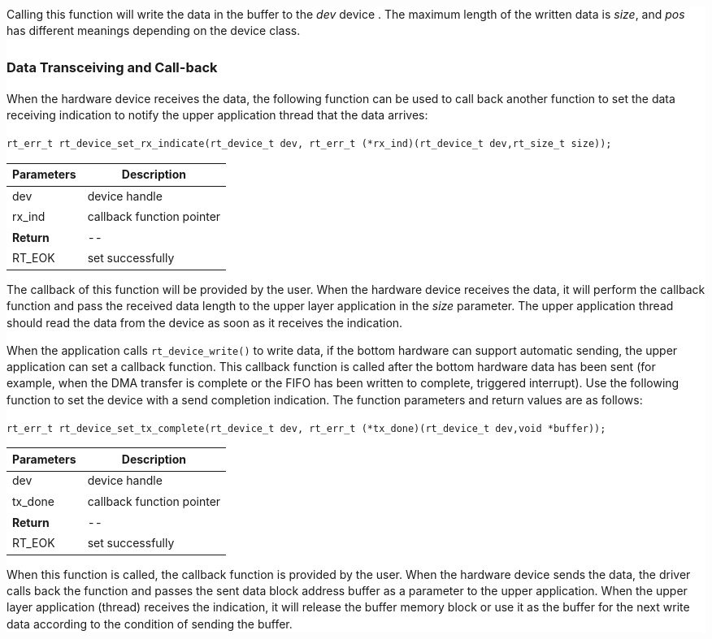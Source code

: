 Calling this function will write the data in the buffer to the *dev* device . The maximum length of the written data is *size*, and *pos* has different meanings depending on the device class.

### Data Transceiving and Call-back

When the hardware device receives the data, the following function can be used to call back another function to set the data receiving indication to notify the upper application thread that the data arrives:

```{.c}
rt_err_t rt_device_set_rx_indicate(rt_device_t dev, rt_err_t (*rx_ind)(rt_device_t dev,rt_size_t size));
```

|**Parameters**|**Description**   |
|----------|--------------|
| dev      | device handle |
| rx_ind   | callback function pointer |
|**Return**| --      |
| RT_EOK   | set successfully |

The callback of this function will be provided by the user. When the hardware device receives the data, it will perform the callback function and pass the received data length to the upper layer application in the *size* parameter. The upper application thread should read the data from the device as soon as it receives the indication.

When the application calls `rt_device_write()` to write data, if the bottom hardware can support automatic sending, the upper application can set a callback function. This callback function is called after the bottom hardware data has been sent (for example, when the DMA transfer is complete or the FIFO has been written to complete, triggered interrupt). Use the following function to set the device with a send completion indication. The function parameters and return values are as follows:

```{.c}
rt_err_t rt_device_set_tx_complete(rt_device_t dev, rt_err_t (*tx_done)(rt_device_t dev,void *buffer));
```

|**Parameters**|**Description**   |
|----------|--------------|
| dev      | device handle |
| tx_done  | callback function pointer |
|**Return**| --       |
| RT_EOK   | set successfully |

When this function is called, the callback function is provided by the user. When the hardware device sends the data, the driver calls back the function and passes the sent data block address buffer as a parameter to the upper application. When the upper layer application (thread) receives the indication, it will release the buffer memory block or use it as the buffer for the next write data according to the condition of sending the buffer.
